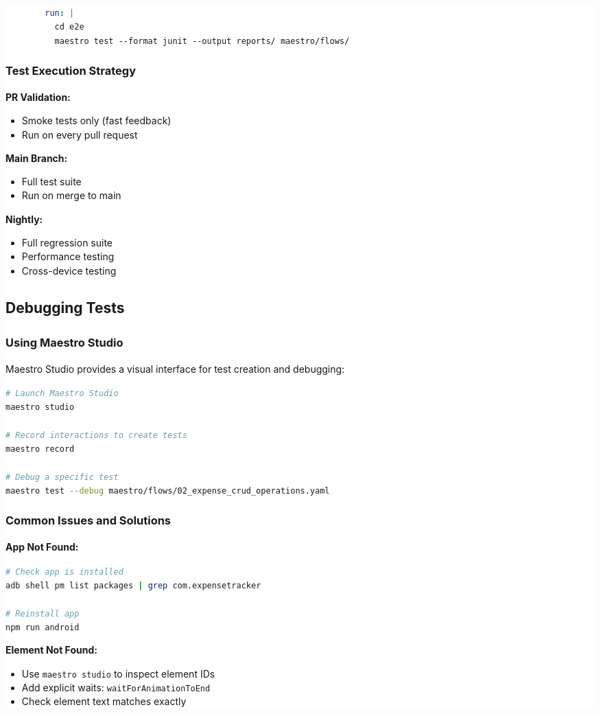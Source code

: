 ```yaml
        run: |
          cd e2e
          maestro test --format junit --output reports/ maestro/flows/
```

### Test Execution Strategy

**PR Validation:**
- Smoke tests only (fast feedback)
- Run on every pull request

**Main Branch:**
- Full test suite
- Run on merge to main

**Nightly:**
- Full regression suite
- Performance testing
- Cross-device testing

## Debugging Tests

### Using Maestro Studio

Maestro Studio provides a visual interface for test creation and debugging:

```bash
# Launch Maestro Studio
maestro studio

# Record interactions to create tests
maestro record

# Debug a specific test
maestro test --debug maestro/flows/02_expense_crud_operations.yaml
```

### Common Issues and Solutions

**App Not Found:**
```bash
# Check app is installed
adb shell pm list packages | grep com.expensetracker

# Reinstall app
npm run android
```

**Element Not Found:**
- Use `maestro studio` to inspect element IDs
- Add explicit waits: `waitForAnimationToEnd`
- Check element text matches exactly
